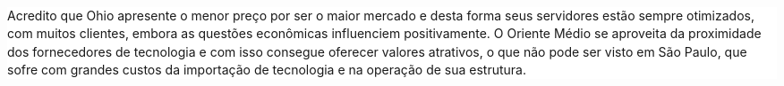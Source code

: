 Acredito que Ohio apresente o menor preço por ser o maior mercado e desta forma seus servidores estão sempre otimizados, com muitos clientes, embora as questões econômicas influenciem positivamente. O Oriente Médio se aproveita da proximidade dos fornecedores de tecnologia e com isso consegue oferecer valores atrativos, o que não pode ser visto em São Paulo, que sofre com grandes custos da importação de tecnologia e na operação de sua estrutura.